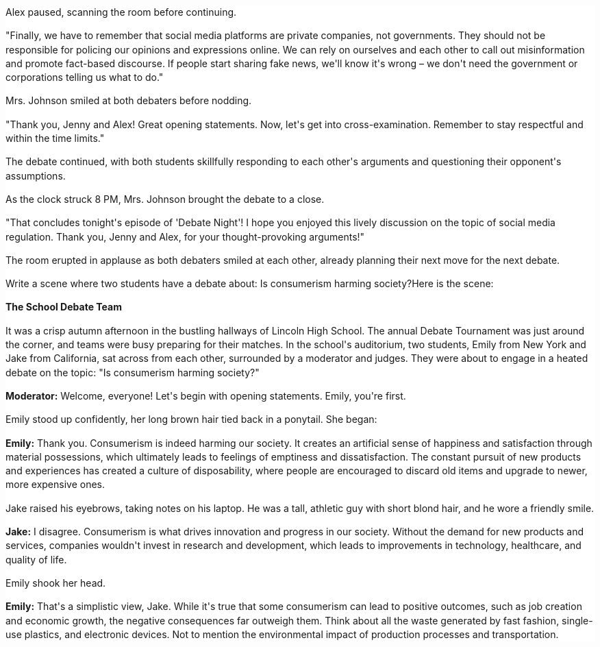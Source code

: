 Alex paused, scanning the room before continuing.

"Finally, we have to remember that social media platforms are private companies, not governments. They should not be responsible for policing our opinions and expressions online. We can rely on ourselves and each other to call out misinformation and promote fact-based discourse. If people start sharing fake news, we'll know it's wrong – we don't need the government or corporations telling us what to do."

Mrs. Johnson smiled at both debaters before nodding.

"Thank you, Jenny and Alex! Great opening statements. Now, let's get into cross-examination. Remember to stay respectful and within the time limits."

The debate continued, with both students skillfully responding to each other's arguments and questioning their opponent's assumptions.

As the clock struck 8 PM, Mrs. Johnson brought the debate to a close.

"That concludes tonight's episode of 'Debate Night'! I hope you enjoyed this lively discussion on the topic of social media regulation. Thank you, Jenny and Alex, for your thought-provoking arguments!"

The room erupted in applause as both debaters smiled at each other, already planning their next move for the next debate.
<end>

Write a scene where two students have a debate about: Is consumerism harming society?<start>Here is the scene:

**The School Debate Team**

It was a crisp autumn afternoon in the bustling hallways of Lincoln High School. The annual Debate Tournament was just around the corner, and teams were busy preparing for their matches. In the school's auditorium, two students, Emily from New York and Jake from California, sat across from each other, surrounded by a moderator and judges. They were about to engage in a heated debate on the topic: "Is consumerism harming society?"

**Moderator:** Welcome, everyone! Let's begin with opening statements. Emily, you're first.

Emily stood up confidently, her long brown hair tied back in a ponytail. She began:

**Emily:** Thank you. Consumerism is indeed harming our society. It creates an artificial sense of happiness and satisfaction through material possessions, which ultimately leads to feelings of emptiness and dissatisfaction. The constant pursuit of new products and experiences has created a culture of disposability, where people are encouraged to discard old items and upgrade to newer, more expensive ones.

Jake raised his eyebrows, taking notes on his laptop. He was a tall, athletic guy with short blond hair, and he wore a friendly smile.

**Jake:** I disagree. Consumerism is what drives innovation and progress in our society. Without the demand for new products and services, companies wouldn't invest in research and development, which leads to improvements in technology, healthcare, and quality of life.

Emily shook her head.

**Emily:** That's a simplistic view, Jake. While it's true that some consumerism can lead to positive outcomes, such as job creation and economic growth, the negative consequences far outweigh them. Think about all the waste generated by fast fashion, single-use plastics, and electronic devices. Not to mention the environmental impact of production processes and transportation.
